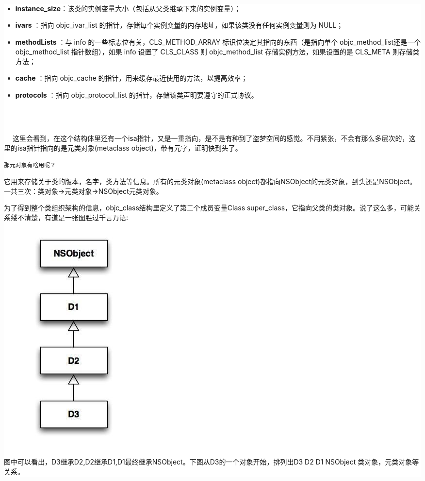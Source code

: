 - **instance_size**：该类的实例变量大小（包括从父类继承下来的实例变量）；

- **ivars** ：指向 objc_ivar_list 的指针，存储每个实例变量的内存地址，如果该类没有任何实例变量则为 NULL； 

- **methodLists** ：与 info 的一些标志位有关，CLS_METHOD_ARRAY 标识位决定其指向的东西（是指向单个 objc_method_list还是一个 objc_method_list 指针数组），如果 info 设置了 CLS_CLASS 则 objc_method_list  存储实例方法，如果设置的是 CLS_META 则存储类方法； 

- **cache** ：指向 objc_cache 的指针，用来缓存最近使用的方法，以提高效率； 

- **protocols** ：指向 objc_protocol_list 的指针，存储该类声明要遵守的正式协议。


<br/>
<br/>

&emsp; 这里会看到，在这个结构体里还有一个isa指针，又是一重指向，是不是有种到了盗梦空间的感觉。不用紧张，不会有那么多层次的，这里的isa指针指向的是元类对象(metaclass
 object)，带有元字，证明快到头了。
 
 `那元对象有啥用呢？`
 
 它用来存储关于类的版本，名字，类方法等信息。所有的元类对象(metaclass object)都指向NSObject的元类对象，到头还是NSObject。一共三次：类对象->元类对象->NSObject元类对象。

为了得到整个类组织架构的信息，objc_class结构里定义了第二个成员变量Class super_class，它指向父类的类对象。说了这么多，可能关系缕不清楚，有道是一张图胜过千言万语:


![<br/>](./../../Pictures/z59.jpg)


图中可以看出，D3继承D2,D2继承D1,D1最终继承NSObject。下图从D3的一个对象开始，排列出D3 D2 D1 NSObject 类对象，元类对象等关系。
